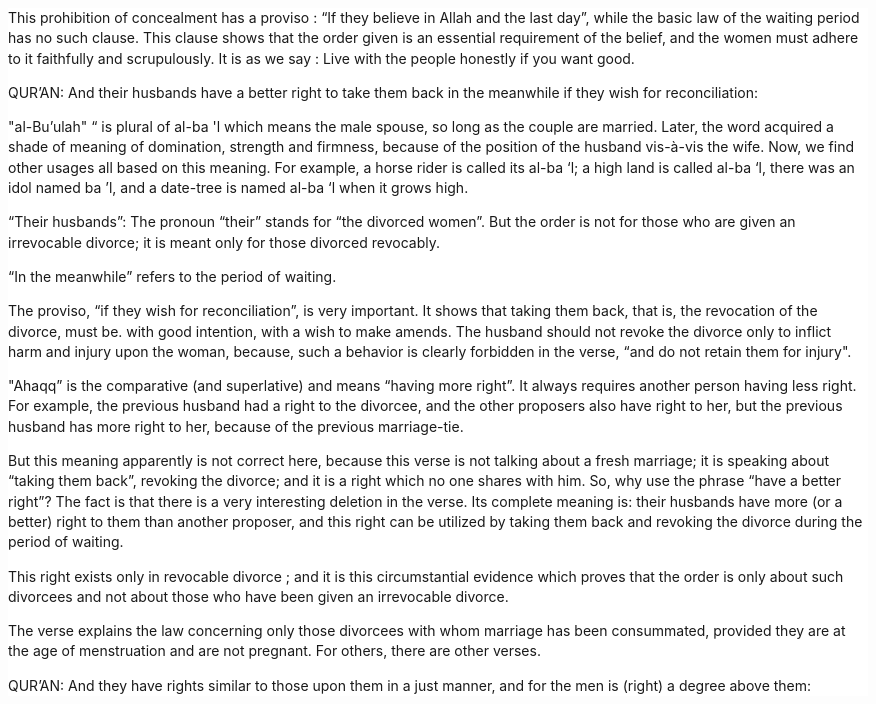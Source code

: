 This prohibition of concealment has a proviso : “If they believe in
Allah and the last day”, while the basic law of the waiting period has
no such clause. This clause shows that the order given is an essential
requirement of the belief, and the women must adhere to it faithfully
and scrupulously. It is as we say : Live with the people honestly if you
want good.

QUR’AN: And their husbands have a better right to take them back in the
meanwhile if they wish for reconciliation:

"al-Bu’ulah" “ is plural of al-ba 'l which means the male spouse, so
long as the couple are married. Later, the word acquired a shade of
meaning of domination, strength and firmness, because of the position of
the husband vis-à-vis the wife. Now, we find other usages all based on
this meaning. For example, a horse rider is called its al-ba ‘l; a high
land is called al-ba ‘l, there was an idol named ba ’l, and a date-tree
is named al-ba ‘l when it grows high.

“Their husbands”: The pronoun “their” stands for “the divorced women”.
But the order is not for those who are given an irrevocable divorce; it
is meant only for those divorced revocably.

“In the meanwhile” refers to the period of waiting.

The proviso, “if they wish for reconciliation”, is very important. It
shows that taking them back, that is, the revocation of the divorce,
must be. with good intention, with a wish to make amends. The husband
should not revoke the divorce only to inflict harm and injury upon the
woman, because, such a behavior is clearly forbidden in the verse, “and
do not retain them for injury".

"Ahaqq” is the comparative (and superlative) and means “having more
right”. It always requires another person having less right. For
example, the previous husband had a right to the divorcee, and the other
proposers also have right to her, but the previous husband has more
right to her, because of the previous marriage-tie.

But this meaning apparently is not correct here, because this verse is
not talking about a fresh marriage; it is speaking about “taking them
back”, revoking the divorce; and it is a right which no one shares with
him. So, why use the phrase “have a better right”? The fact is that
there is a very interesting deletion in the verse. Its complete meaning
is: their husbands have more (or a better) right to them than another
proposer, and this right can be utilized by taking them back and
revoking the divorce during the period of waiting.

This right exists only in revocable divorce ; and it is this
circumstantial evidence which proves that the order is only about such
divorcees and not about those who have been given an irrevocable
divorce.

The verse explains the law concerning only those divorcees with whom
marriage has been consummated, provided they are at the age of
menstruation and are not pregnant. For others, there are other verses.

QUR’AN: And they have rights similar to those upon them in a just
manner, and for the men is (right) a degree above them:
